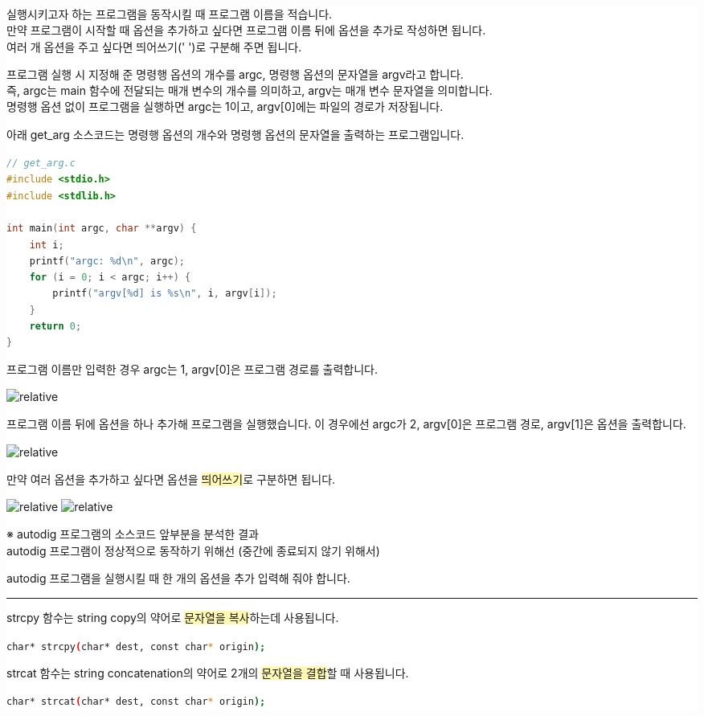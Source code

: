 실행시키고자 하는 프로그램을 동작시킬 때 프로그램 이름을 적습니다.  
만약 프로그램이 시작할 때 옵션을 추가하고 싶다면 프로그램 이름 뒤에 옵션을 추가로 작성하면 됩니다.  
여러 개 옵션을 주고 싶다면 띄어쓰기(' ')로 구분해 주면 됩니다.  

프로그램 실행 시 지정해 준 명령행 옵션의 개수를 argc, 명령행 옵션의 문자열을 argv라고 합니다.  
즉, argc는 main 함수에 전달되는 매개 변수의 개수를 의미하고, argv는 매개 변수 문자열을 의미합니다.  
명령행 옵션 없이 프로그램을 실행하면 argc는 1이고, argv[0]에는 파일의 경로가 저장됩니다.  

아래 get_arg 소스코드는 명령행 옵션의 개수와 명령행 옵션의 문자열을 출력하는 프로그램입니다.

``` c
// get_arg.c
#include <stdio.h>
#include <stdlib.h>

int main(int argc, char **argv) {
    int i;
    printf("argc: %d\n", argc);
    for (i = 0; i < argc; i++) {
        printf("argv[%d] is %s\n", i, argv[i]);
    }
    return 0;
}
```

프로그램 이름만 입력한 경우 argc는 1, argv[0]은 프로그램 경로를 출력합니다.  

<img data-action="zoom" src='{{ "assets/ftz/level3/6.png" | relative_url }}' alt='relative'>   

프로그램 이름 뒤에 옵션을 하나 추가해 프로그램을 실행했습니다.
이 경우에선 argc가 2, argv[0]은 프로그램 경로, argv[1]은 옵션을 출력합니다.  

<img data-action="zoom" src='{{ "assets/ftz/level3/7.png" | relative_url }}' alt='relative'>   

만약 여러 옵션을 추가하고 싶다면 옵션을 <span style="background-color: #fff8b2">띄어쓰기</span>로 구분하면 됩니다.  

<img data-action="zoom" src='{{ "assets/ftz/level3/8.png" | relative_url }}' alt='relative'>   

<img data-action="zoom" src='{{ "assets/ftz/level3/9.png" | relative_url }}' alt='relative'>   

※ autodig 프로그램의 소스코드 앞부분을 분석한 결과  
autodig 프로그램이 정상적으로 동작하기 위해선 (중간에 종료되지 않기 위해서)  

<span style="background-color: ##ffcdc0">autodig 프로그램을 실행시킬 때 한 개의 옵션을 추가 입력해 줘야 합니다.</span>  

<hr>

﻿strcpy 함수는 string copy의 약어로 <span style="background-color: #fff8b2">문자열을 복사</span>하는데 사용됩니다.  
``` bash
char* strcpy(char* dest, const char* origin);
```

﻿strcat 함수는 string concatenation의 약어로 2개의 <span style="background-color: #fff8b2">문자열을 결합</span>할 때 사용됩니다.﻿  
``` bash
char* strcat(char* dest, const char* origin);
```
